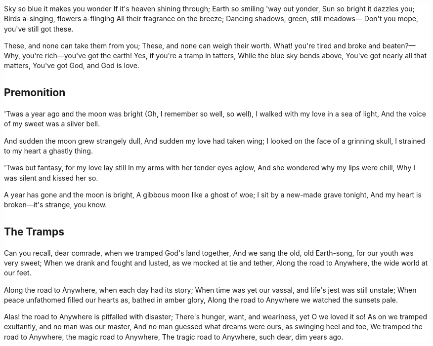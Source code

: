 Sky so blue it makes you wonder
If it's heaven shining through;
Earth so smiling 'way out yonder,
Sun so bright it dazzles you;
Birds a-singing, flowers a-flinging
All their fragrance on the breeze;
Dancing shadows, green, still meadows﻿—
Don't you mope, you've still got these.

These, and none can take them from you;
These, and none can weigh their worth.
What! you're tired and broke and beaten?﻿—
Why, you're rich﻿—you've got the earth!
Yes, if you're a tramp in tatters,
While the blue sky bends above,
You've got nearly all that matters,
You've got God, and God is love.

## Premonition

'Twas a year ago and the moon was bright
(Oh, I remember so well, so well),
I walked with my love in a sea of light,
And the voice of my sweet was a silver bell.

And sudden the moon grew strangely dull,
And sudden my love had taken wing;
I looked on the face of a grinning skull,
I strained to my heart a ghastly thing.

'Twas but fantasy, for my love lay still
In my arms with her tender eyes aglow,
And she wondered why my lips were chill,
Why I was silent and kissed her so.

A year has gone and the moon is bright,
A gibbous moon like a ghost of woe;
I sit by a new-made grave tonight,
And my heart is broken﻿—it's strange, you know.

## The Tramps

Can you recall, dear comrade, when we tramped God's land together,
And we sang the old, old Earth-song, for our youth was very sweet;
When we drank and fought and lusted, as we mocked at tie and tether,
Along the road to Anywhere, the wide world at our feet.

Along the road to Anywhere, when each day had its story;
When time was yet our vassal, and life's jest was still unstale;
When peace unfathomed filled our hearts as, bathed in amber glory,
Along the road to Anywhere we watched the sunsets pale.

Alas! the road to Anywhere is pitfalled with disaster;
There's hunger, want, and weariness, yet O we loved it so!
As on we tramped exultantly, and no man was our master,
And no man guessed what dreams were ours, as swinging heel and toe,
We tramped the road to Anywhere, the magic road to Anywhere,
The tragic road to Anywhere, such dear, dim years ago.
